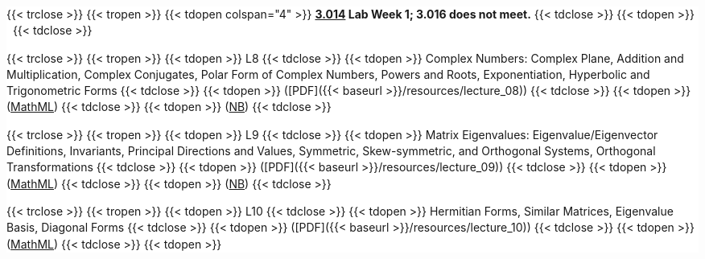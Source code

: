 {{< trclose >}}
{{< tropen >}}
{{< tdopen colspan="4" >}}
**[3.014](/courses/3-014-materials-laboratory-fall-2006/pages/labs) Lab Week 1; 3.016 does not meet.**
{{< tdclose >}}
{{< tdopen >}}
 
{{< tdclose >}}

{{< trclose >}}
{{< tropen >}}
{{< tdopen >}}
L8
{{< tdclose >}}
{{< tdopen >}}
Complex Numbers: Complex Plane, Addition and Multiplication, Complex Conjugates, Polar Form of Complex Numbers, Powers and Roots, Exponentiation, Hyperbolic and Trigonometric Forms
{{< tdclose >}}
{{< tdopen >}}
([PDF]({{< baseurl >}}/resources/lecture_08))
{{< tdclose >}}
{{< tdopen >}}
([MathML](/ans7870/3/3.016/f05/lecturenotes/Lecture-08/Lecture-08.xml))
{{< tdclose >}}
{{< tdopen >}}
([NB](/courses/materials-science-and-engineering/3-016-mathematics-for-materials-scientists-and-engineers-fall-2005/lecture-notes/Lecture08.nb))
{{< tdclose >}}

{{< trclose >}}
{{< tropen >}}
{{< tdopen >}}
L9
{{< tdclose >}}
{{< tdopen >}}
Matrix Eigenvalues: Eigenvalue/Eigenvector Definitions, Invariants, Principal Directions and Values, Symmetric, Skew-symmetric, and Orthogonal Systems, Orthogonal Transformations
{{< tdclose >}}
{{< tdopen >}}
([PDF]({{< baseurl >}}/resources/lecture_09))
{{< tdclose >}}
{{< tdopen >}}
([MathML](/ans7870/3/3.016/f05/lecturenotes/Lecture-09/Lecture-09.xml))
{{< tdclose >}}
{{< tdopen >}}
([NB](/courses/materials-science-and-engineering/3-016-mathematics-for-materials-scientists-and-engineers-fall-2005/lecture-notes/Lecture09.nb))
{{< tdclose >}}

{{< trclose >}}
{{< tropen >}}
{{< tdopen >}}
L10
{{< tdclose >}}
{{< tdopen >}}
Hermitian Forms, Similar Matrices, Eigenvalue Basis, Diagonal Forms
{{< tdclose >}}
{{< tdopen >}}
([PDF]({{< baseurl >}}/resources/lecture_10))
{{< tdclose >}}
{{< tdopen >}}
([MathML](/ans7870/3/3.016/f05/lecturenotes/Lecture-10/Lecture-10.xml))
{{< tdclose >}}
{{< tdopen >}}